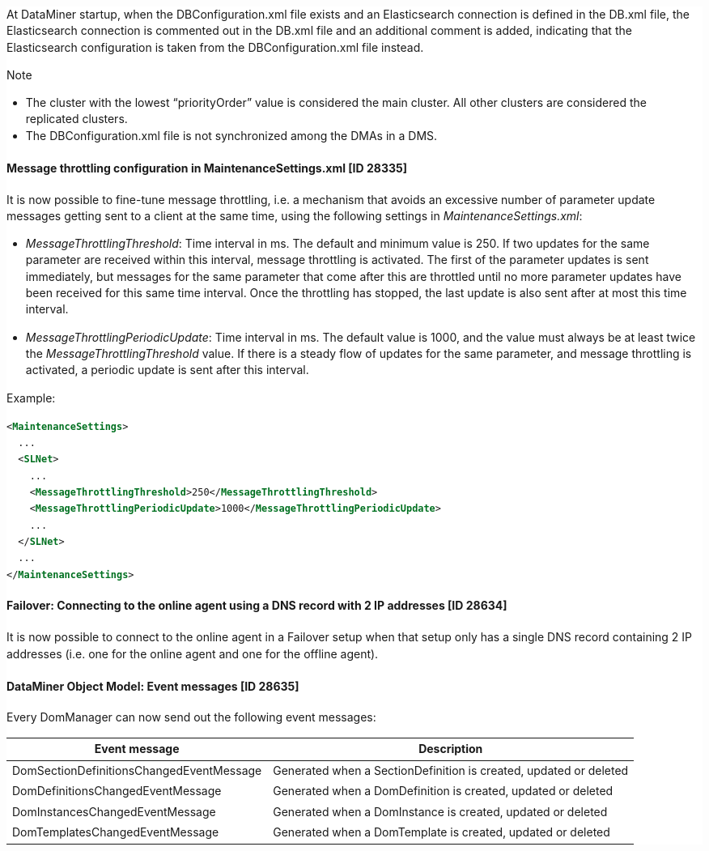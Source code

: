 At DataMiner startup, when the DBConfiguration.xml file exists and an Elasticsearch connection is defined in the DB.xml file, the Elasticsearch connection is commented out in the DB.xml file and an additional comment is added, indicating that the Elasticsearch configuration is taken from the DBConfiguration.xml file instead.

> [!NOTE]
>
> - The cluster with the lowest “priorityOrder” value is considered the main cluster. All other clusters are considered the replicated clusters.
> - The DBConfiguration.xml file is not synchronized among the DMAs in a DMS.

#### Message throttling configuration in MaintenanceSettings.xml \[ID 28335\]

It is now possible to fine-tune message throttling, i.e. a mechanism that avoids an excessive number of parameter update messages getting sent to a client at the same time, using the following settings in *MaintenanceSettings.xml*:

- *MessageThrottlingThreshold*: Time interval in ms. The default and minimum value is 250. If two updates for the same parameter are received within this interval, message throttling is activated. The first of the parameter updates is sent immediately, but messages for the same parameter that come after this are throttled until no more parameter updates have been received for this same time interval. Once the throttling has stopped, the last update is also sent after at most this time interval.

- *MessageThrottlingPeriodicUpdate*: Time interval in ms. The default value is 1000, and the value must always be at least twice the *MessageThrottlingThreshold* value. If there is a steady flow of updates for the same parameter, and message throttling is activated, a periodic update is sent after this interval.

Example:

```xml
<MaintenanceSettings>
  ...
  <SLNet>
    ...
    <MessageThrottlingThreshold>250</MessageThrottlingThreshold>
    <MessageThrottlingPeriodicUpdate>1000</MessageThrottlingPeriodicUpdate>
    ...
  </SLNet>
  ...
</MaintenanceSettings>
```

#### Failover: Connecting to the online agent using a DNS record with 2 IP addresses \[ID 28634\]

It is now possible to connect to the online agent in a Failover setup when that setup only has a single DNS record containing 2 IP addresses (i.e. one for the online agent and one for the offline agent).

#### DataMiner Object Model: Event messages \[ID 28635\]

Every DomManager can now send out the following event messages:

| Event message                            | Description                                                       |
|------------------------------------------|-------------------------------------------------------------------|
| DomSectionDefinitionsChangedEventMessage | Generated when a SectionDefinition is created, updated or deleted |
| DomDefinitionsChangedEventMessage        | Generated when a DomDefinition is created, updated or deleted     |
| DomInstancesChangedEventMessage          | Generated when a DomInstance is created, updated or deleted       |
| DomTemplatesChangedEventMessage          | Generated when a DomTemplate is created, updated or deleted       |
